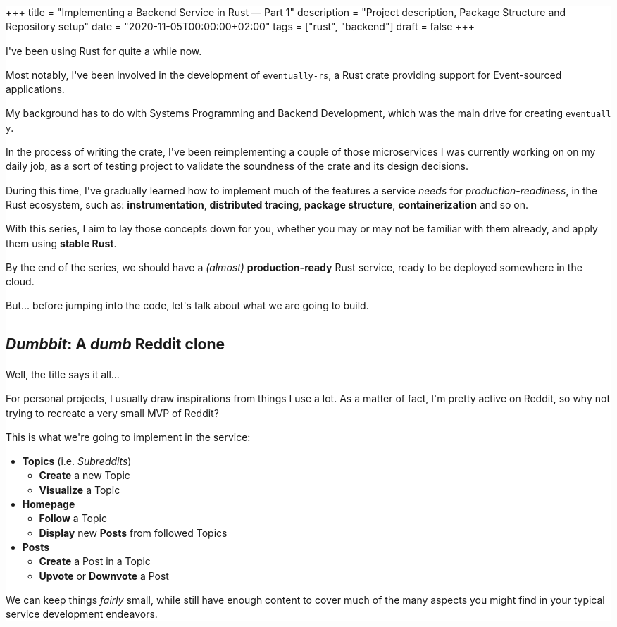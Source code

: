 +++
title = "Implementing a Backend Service in Rust — Part 1"
description = "Project description, Package Structure and Repository setup"
date = "2020-11-05T00:00:00+02:00"
tags = ["rust", "backend"]
draft = false
+++

I've been using Rust for quite a while now.

Most notably, I've been involved in the development of [`eventually-rs`],
a Rust crate providing support for Event-sourced applications.

My background has to do with Systems Programming and Backend Development,
which was the main drive for creating `eventually`.

In the process of writing the crate, I've been reimplementing a couple of those
microservices I was currently working on on my daily job, as a sort of
testing project to validate the soundness of the crate and its design decisions.

During this time, I've gradually learned how to implement much of the features
a service _needs_ for _production-readiness_, in the Rust ecosystem, such as:
**instrumentation**, **distributed tracing**, **package structure**,
**containerization** and so on.

With this series, I aim to lay those concepts down for you,
whether you may or may not be familiar with them already, and apply them using
**stable Rust**.

By the end of the series, we should have a _(almost)_ **production-ready**
Rust service, ready to be deployed somewhere in the cloud.

But... before jumping into the code, let's talk about what we are going
to build.

## _Dumbbit_: A _dumb_ Reddit clone

Well, the title says it all...

For personal projects, I usually draw inspirations from things I use a lot.
As a matter of fact, I'm pretty active on Reddit, so why not trying
to recreate a very small MVP of Reddit?

This is what we're going to implement in the service:

* **Topics** (i.e. _Subreddits_)
    * **Create** a new Topic
    * **Visualize** a Topic
* **Homepage**
  * **Follow** a Topic
  * **Display** new **Posts** from followed Topics
* **Posts**
    * **Create** a Post in a Topic
    * **Upvote** or **Downvote** a Post

We can keep things _fairly_ small, while still have enough content
to cover much of the many aspects you might find in your typical service
development endeavors.


[`eventually-rs`]: https://github.com/ar3s3ru/eventually-rs
[cargo-workspaces]: https://doc.rust-lang.org/book/ch14-03-cargo-workspaces.html
[`futures-rs`]: https://github.com/rust-lang/futures-rs
[rocket]: https://github.com/SergioBenitez/Rocket
[tide]: https://github.com/http-rs/tide
[async-std]: https://github.com/async-rs/async-std
[anyhow]: https://github.com/dtolnay/anyhow
[executor]: https://rust-lang.github.io/async-book/02_execution/05_io.html
[mailto]: mailto:danilocianfr+blog@gmail.com